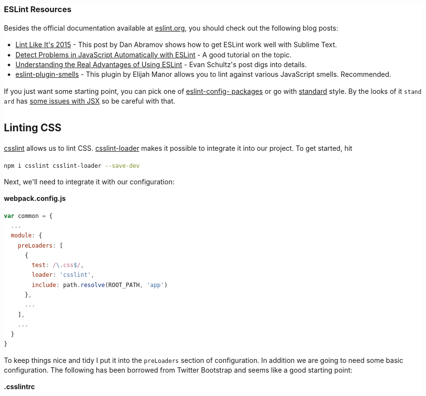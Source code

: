 ### ESLint Resources

Besides the official documentation available at [eslint.org](http://eslint.org/), you should check out the following blog posts:

* [Lint Like It's 2015](https://medium.com/@dan_abramov/lint-like-it-s-2015-6987d44c5b48) - This post by Dan Abramov shows how to get ESLint work well with Sublime Text.
* [Detect Problems in JavaScript Automatically with ESLint](http://davidwalsh.name/eslint) - A good tutorial on the topic.
* [Understanding the Real Advantages of Using ESLint](http://rangle.io/blog/understanding-the-real-advantages-of-using-eslint/) - Evan Schultz's post digs into details.
* [eslint-plugin-smells](https://github.com/elijahmanor/eslint-plugin-smells) - This plugin by Elijah Manor allows you to lint against various JavaScript smells. Recommended.

If you just want some starting point, you can pick one of [eslint-config- packages](https://www.npmjs.com/search?q=eslint-config) or go with [standard](https://www.npmjs.com/package/standard) style. By the looks of it `standard` has [some issues with JSX](https://github.com/feross/standard/issues/138) so be careful with that.

## Linting CSS

[csslint](https://www.npmjs.com/package/csslint) allows us to lint CSS. [csslint-loader](https://www.npmjs.com/package/csslint-loader) makes it possible to integrate it into our project. To get started, hit

```bash
npm i csslint csslint-loader --save-dev
```

Next, we'll need to integrate it with our configuration:

**webpack.config.js**

```javascript
var common = {
  ...
  module: {
    preLoaders: [
      {
        test: /\.css$/,
        loader: 'csslint',
        include: path.resolve(ROOT_PATH, 'app')
      },
      ...
    ],
    ...
  }
}
```

To keep things nice and tidy I put it into the `preLoaders` section of configuration. In addition we are going to need some basic configuration. The following has been borrowed from Twitter Bootstrap and seems like a good starting point:

**.csslintrc**
